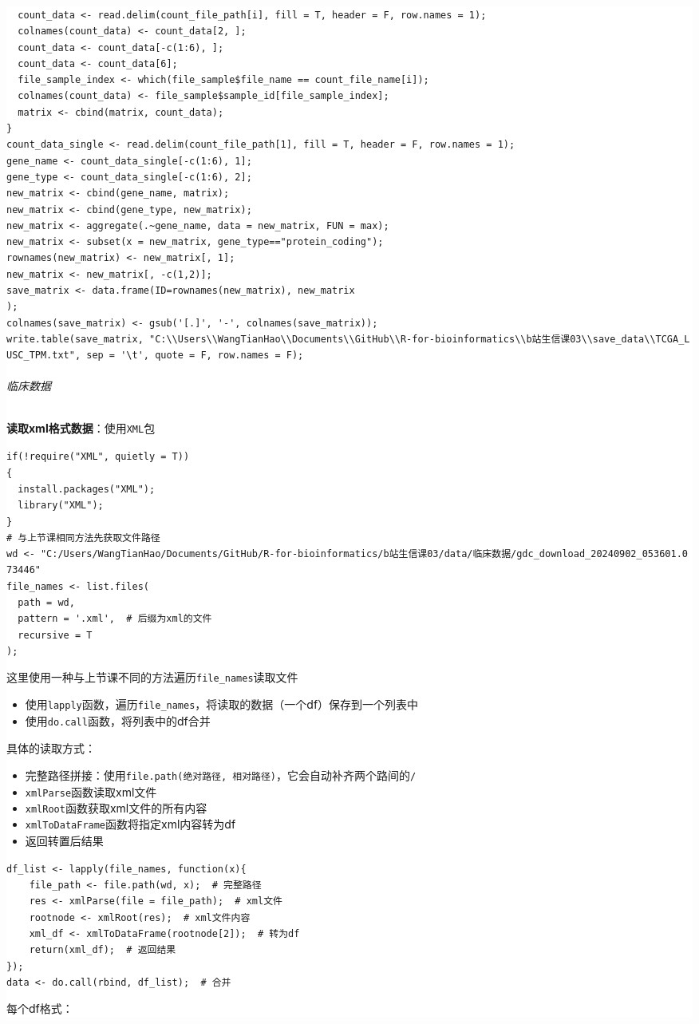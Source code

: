 ```
  count_data <- read.delim(count_file_path[i], fill = T, header = F, row.names = 1);
  colnames(count_data) <- count_data[2, ];
  count_data <- count_data[-c(1:6), ];
  count_data <- count_data[6];
  file_sample_index <- which(file_sample$file_name == count_file_name[i]);
  colnames(count_data) <- file_sample$sample_id[file_sample_index];
  matrix <- cbind(matrix, count_data);
}
count_data_single <- read.delim(count_file_path[1], fill = T, header = F, row.names = 1);
gene_name <- count_data_single[-c(1:6), 1];
gene_type <- count_data_single[-c(1:6), 2];
new_matrix <- cbind(gene_name, matrix);
new_matrix <- cbind(gene_type, new_matrix);
new_matrix <- aggregate(.~gene_name, data = new_matrix, FUN = max);
new_matrix <- subset(x = new_matrix, gene_type=="protein_coding");
rownames(new_matrix) <- new_matrix[, 1];
new_matrix <- new_matrix[, -c(1,2)];
save_matrix <- data.frame(ID=rownames(new_matrix), new_matrix
);
colnames(save_matrix) <- gsub('[.]', '-', colnames(save_matrix));
write.table(save_matrix, "C:\\Users\\WangTianHao\\Documents\\GitHub\\R-for-bioinformatics\\b站生信课03\\save_data\\TCGA_LUSC_TPM.txt", sep = '\t', quote = F, row.names = F);
```
###### 临床数据
**读取xml格式数据**：使用`XML`包
```
if(!require("XML", quietly = T))
{
  install.packages("XML");
  library("XML");
}
# 与上节课相同方法先获取文件路径
wd <- "C:/Users/WangTianHao/Documents/GitHub/R-for-bioinformatics/b站生信课03/data/临床数据/gdc_download_20240902_053601.073446"
file_names <- list.files(
  path = wd,
  pattern = '.xml',  # 后缀为xml的文件
  recursive = T
);
```
这里使用一种与上节课不同的方法遍历`file_names`读取文件
- 使用`lapply`函数，遍历`file_names`，将读取的数据（一个df）保存到一个列表中
- 使用`do.call`函数，将列表中的df合并

具体的读取方式：
- 完整路径拼接：使用`file.path(绝对路径, 相对路径)`，它会自动补齐两个路间的`/`
- `xmlParse`函数读取xml文件
- `xmlRoot`函数获取xml文件的所有内容
- `xmlToDataFrame`函数将指定xml内容转为df
- 返回转置后结果

```
df_list <- lapply(file_names, function(x){
    file_path <- file.path(wd, x);  # 完整路径
    res <- xmlParse(file = file_path);  # xml文件
    rootnode <- xmlRoot(res);  # xml文件内容
    xml_df <- xmlToDataFrame(rootnode[2]);  # 转为df
    return(xml_df);  # 返回结果
});
data <- do.call(rbind, df_list);  # 合并

```
每个df格式：